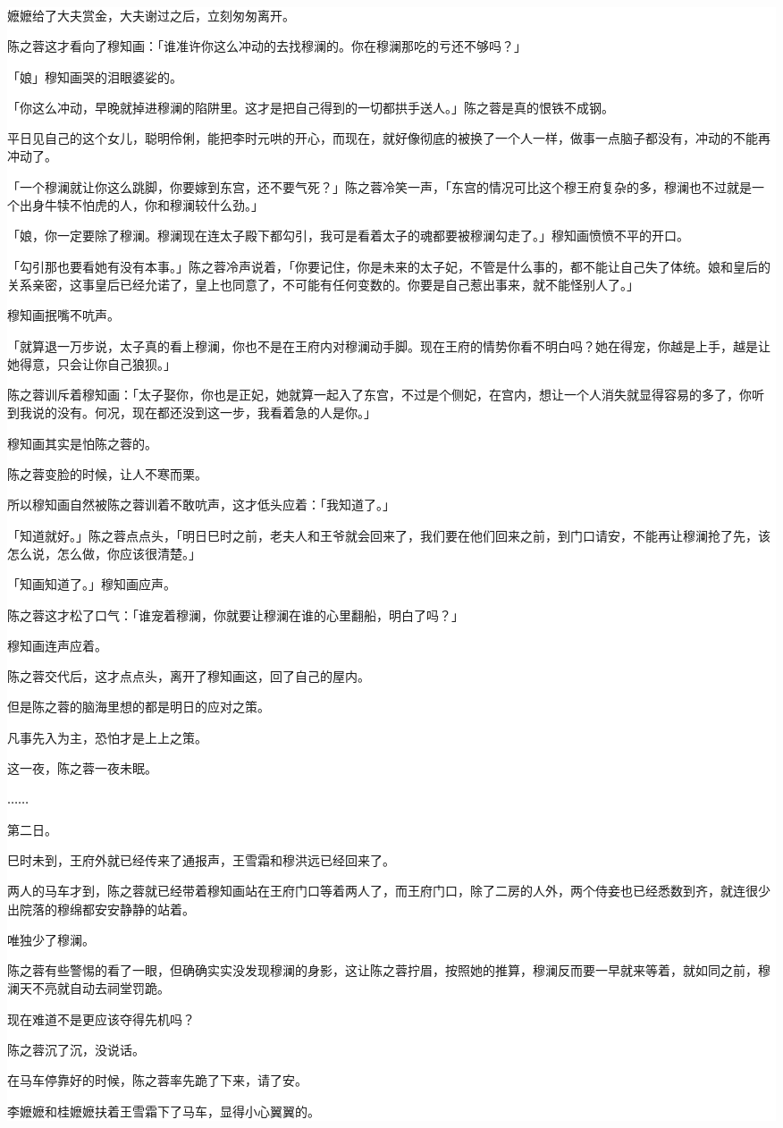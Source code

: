 嬷嬷给了大夫赏金，大夫谢过之后，立刻匆匆离开。

陈之蓉这才看向了穆知画：「谁准许你这么冲动的去找穆澜的。你在穆澜那吃的亏还不够吗？」

「娘」穆知画哭的泪眼婆娑的。

「你这么冲动，早晚就掉进穆澜的陷阱里。这才是把自己得到的一切都拱手送人。」陈之蓉是真的恨铁不成钢。

平日见自己的这个女儿，聪明伶俐，能把李时元哄的开心，而现在，就好像彻底的被换了一个人一样，做事一点脑子都没有，冲动的不能再冲动了。

「一个穆澜就让你这么跳脚，你要嫁到东宫，还不要气死？」陈之蓉冷笑一声，「东宫的情况可比这个穆王府复杂的多，穆澜也不过就是一个出身牛犊不怕虎的人，你和穆澜较什么劲。」

「娘，你一定要除了穆澜。穆澜现在连太子殿下都勾引，我可是看着太子的魂都要被穆澜勾走了。」穆知画愤愤不平的开口。

「勾引那也要看她有没有本事。」陈之蓉冷声说着，「你要记住，你是未来的太子妃，不管是什么事的，都不能让自己失了体统。娘和皇后的关系亲密，这事皇后已经允诺了，皇上也同意了，不可能有任何变数的。你要是自己惹出事来，就不能怪别人了。」

穆知画抿嘴不吭声。

「就算退一万步说，太子真的看上穆澜，你也不是在王府内对穆澜动手脚。现在王府的情势你看不明白吗？她在得宠，你越是上手，越是让她得意，只会让你自己狼狈。」

陈之蓉训斥着穆知画：「太子娶你，你也是正妃，她就算一起入了东宫，不过是个侧妃，在宫内，想让一个人消失就显得容易的多了，你听到我说的没有。何况，现在都还没到这一步，我看着急的人是你。」

穆知画其实是怕陈之蓉的。

陈之蓉变脸的时候，让人不寒而栗。

所以穆知画自然被陈之蓉训着不敢吭声，这才低头应着：「我知道了。」

「知道就好。」陈之蓉点点头，「明日巳时之前，老夫人和王爷就会回来了，我们要在他们回来之前，到门口请安，不能再让穆澜抢了先，该怎么说，怎么做，你应该很清楚。」

「知画知道了。」穆知画应声。

陈之蓉这才松了口气：「谁宠着穆澜，你就要让穆澜在谁的心里翻船，明白了吗？」

穆知画连声应着。

陈之蓉交代后，这才点点头，离开了穆知画这，回了自己的屋内。

但是陈之蓉的脑海里想的都是明日的应对之策。

凡事先入为主，恐怕才是上上之策。

这一夜，陈之蓉一夜未眠。

……

第二日。

巳时未到，王府外就已经传来了通报声，王雪霜和穆洪远已经回来了。

两人的马车才到，陈之蓉就已经带着穆知画站在王府门口等着两人了，而王府门口，除了二房的人外，两个侍妾也已经悉数到齐，就连很少出院落的穆绵都安安静静的站着。

唯独少了穆澜。

陈之蓉有些警惕的看了一眼，但确确实实没发现穆澜的身影，这让陈之蓉拧眉，按照她的推算，穆澜反而要一早就来等着，就如同之前，穆澜天不亮就自动去祠堂罚跪。

现在难道不是更应该夺得先机吗？

陈之蓉沉了沉，没说话。

在马车停靠好的时候，陈之蓉率先跪了下来，请了安。

李嬷嬷和桂嬷嬷扶着王雪霜下了马车，显得小心翼翼的。
